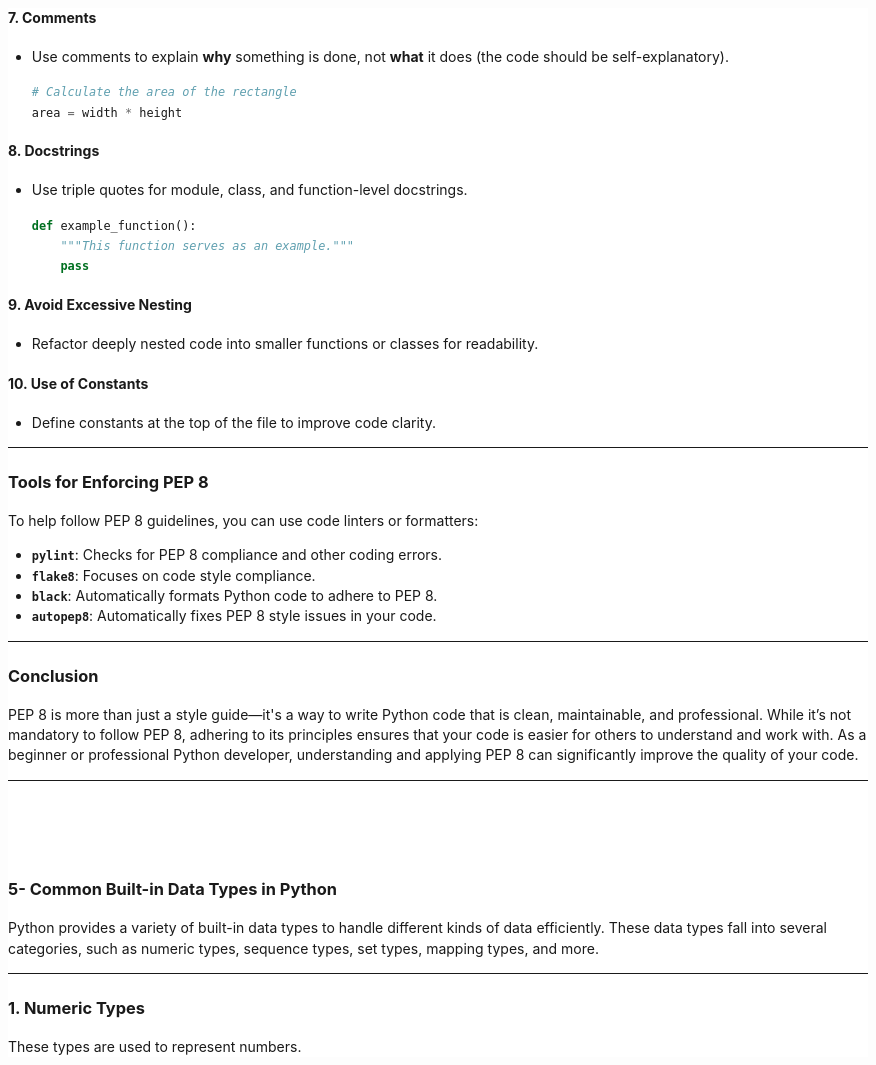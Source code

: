 #### **7. Comments**
- Use comments to explain **why** something is done, not **what** it does (the code should be self-explanatory).  
  ```python
  # Calculate the area of the rectangle
  area = width * height
  ```

#### **8. Docstrings**
- Use triple quotes for module, class, and function-level docstrings.  
  ```python
  def example_function():
      """This function serves as an example."""
      pass
  ```

#### **9. Avoid Excessive Nesting**
- Refactor deeply nested code into smaller functions or classes for readability.

#### **10. Use of Constants**
- Define constants at the top of the file to improve code clarity.

---

### **Tools for Enforcing PEP 8**

To help follow PEP 8 guidelines, you can use code linters or formatters:
- **`pylint`**: Checks for PEP 8 compliance and other coding errors.
- **`flake8`**: Focuses on code style compliance.
- **`black`**: Automatically formats Python code to adhere to PEP 8.
- **`autopep8`**: Automatically fixes PEP 8 style issues in your code.

---

### **Conclusion**

PEP 8 is more than just a style guide—it's a way to write Python code that is clean, maintainable, and professional. While it’s not mandatory to follow PEP 8, adhering to its principles ensures that your code is easier for others to understand and work with. As a beginner or professional Python developer, understanding and applying PEP 8 can significantly improve the quality of your code.

---
<br><br><br>
### **5- Common Built-in Data Types in Python**

Python provides a variety of built-in data types to handle different kinds of data efficiently. These data types fall into several categories, such as numeric types, sequence types, set types, mapping types, and more.

---

### **1. Numeric Types**
These types are used to represent numbers.
